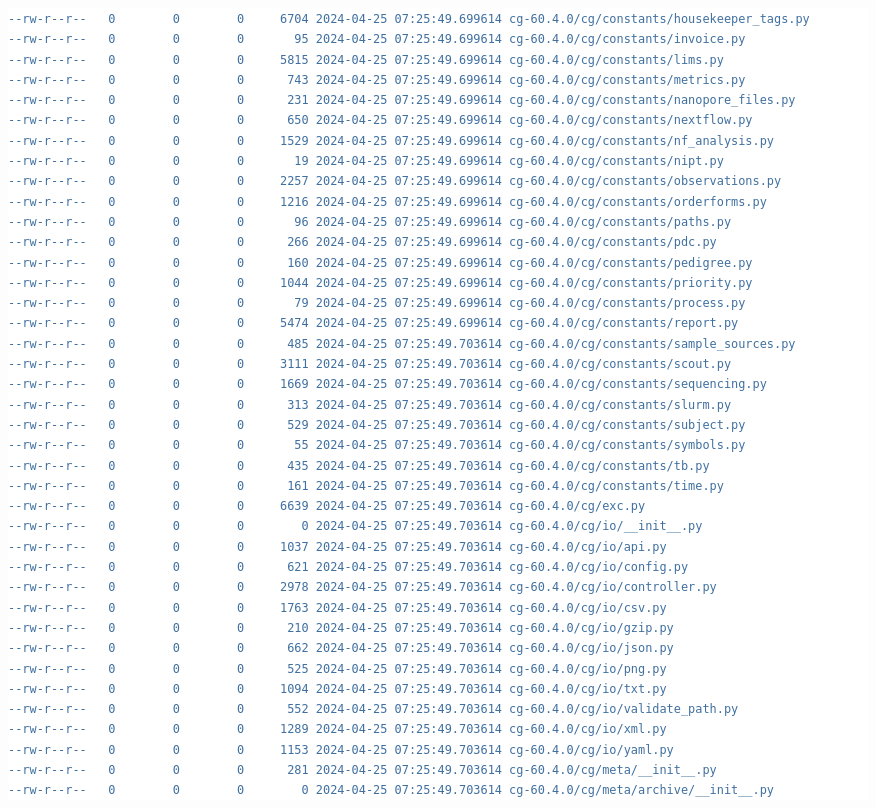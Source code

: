 ```diff
--rw-r--r--   0        0        0     6704 2024-04-25 07:25:49.699614 cg-60.4.0/cg/constants/housekeeper_tags.py
--rw-r--r--   0        0        0       95 2024-04-25 07:25:49.699614 cg-60.4.0/cg/constants/invoice.py
--rw-r--r--   0        0        0     5815 2024-04-25 07:25:49.699614 cg-60.4.0/cg/constants/lims.py
--rw-r--r--   0        0        0      743 2024-04-25 07:25:49.699614 cg-60.4.0/cg/constants/metrics.py
--rw-r--r--   0        0        0      231 2024-04-25 07:25:49.699614 cg-60.4.0/cg/constants/nanopore_files.py
--rw-r--r--   0        0        0      650 2024-04-25 07:25:49.699614 cg-60.4.0/cg/constants/nextflow.py
--rw-r--r--   0        0        0     1529 2024-04-25 07:25:49.699614 cg-60.4.0/cg/constants/nf_analysis.py
--rw-r--r--   0        0        0       19 2024-04-25 07:25:49.699614 cg-60.4.0/cg/constants/nipt.py
--rw-r--r--   0        0        0     2257 2024-04-25 07:25:49.699614 cg-60.4.0/cg/constants/observations.py
--rw-r--r--   0        0        0     1216 2024-04-25 07:25:49.699614 cg-60.4.0/cg/constants/orderforms.py
--rw-r--r--   0        0        0       96 2024-04-25 07:25:49.699614 cg-60.4.0/cg/constants/paths.py
--rw-r--r--   0        0        0      266 2024-04-25 07:25:49.699614 cg-60.4.0/cg/constants/pdc.py
--rw-r--r--   0        0        0      160 2024-04-25 07:25:49.699614 cg-60.4.0/cg/constants/pedigree.py
--rw-r--r--   0        0        0     1044 2024-04-25 07:25:49.699614 cg-60.4.0/cg/constants/priority.py
--rw-r--r--   0        0        0       79 2024-04-25 07:25:49.699614 cg-60.4.0/cg/constants/process.py
--rw-r--r--   0        0        0     5474 2024-04-25 07:25:49.699614 cg-60.4.0/cg/constants/report.py
--rw-r--r--   0        0        0      485 2024-04-25 07:25:49.703614 cg-60.4.0/cg/constants/sample_sources.py
--rw-r--r--   0        0        0     3111 2024-04-25 07:25:49.703614 cg-60.4.0/cg/constants/scout.py
--rw-r--r--   0        0        0     1669 2024-04-25 07:25:49.703614 cg-60.4.0/cg/constants/sequencing.py
--rw-r--r--   0        0        0      313 2024-04-25 07:25:49.703614 cg-60.4.0/cg/constants/slurm.py
--rw-r--r--   0        0        0      529 2024-04-25 07:25:49.703614 cg-60.4.0/cg/constants/subject.py
--rw-r--r--   0        0        0       55 2024-04-25 07:25:49.703614 cg-60.4.0/cg/constants/symbols.py
--rw-r--r--   0        0        0      435 2024-04-25 07:25:49.703614 cg-60.4.0/cg/constants/tb.py
--rw-r--r--   0        0        0      161 2024-04-25 07:25:49.703614 cg-60.4.0/cg/constants/time.py
--rw-r--r--   0        0        0     6639 2024-04-25 07:25:49.703614 cg-60.4.0/cg/exc.py
--rw-r--r--   0        0        0        0 2024-04-25 07:25:49.703614 cg-60.4.0/cg/io/__init__.py
--rw-r--r--   0        0        0     1037 2024-04-25 07:25:49.703614 cg-60.4.0/cg/io/api.py
--rw-r--r--   0        0        0      621 2024-04-25 07:25:49.703614 cg-60.4.0/cg/io/config.py
--rw-r--r--   0        0        0     2978 2024-04-25 07:25:49.703614 cg-60.4.0/cg/io/controller.py
--rw-r--r--   0        0        0     1763 2024-04-25 07:25:49.703614 cg-60.4.0/cg/io/csv.py
--rw-r--r--   0        0        0      210 2024-04-25 07:25:49.703614 cg-60.4.0/cg/io/gzip.py
--rw-r--r--   0        0        0      662 2024-04-25 07:25:49.703614 cg-60.4.0/cg/io/json.py
--rw-r--r--   0        0        0      525 2024-04-25 07:25:49.703614 cg-60.4.0/cg/io/png.py
--rw-r--r--   0        0        0     1094 2024-04-25 07:25:49.703614 cg-60.4.0/cg/io/txt.py
--rw-r--r--   0        0        0      552 2024-04-25 07:25:49.703614 cg-60.4.0/cg/io/validate_path.py
--rw-r--r--   0        0        0     1289 2024-04-25 07:25:49.703614 cg-60.4.0/cg/io/xml.py
--rw-r--r--   0        0        0     1153 2024-04-25 07:25:49.703614 cg-60.4.0/cg/io/yaml.py
--rw-r--r--   0        0        0      281 2024-04-25 07:25:49.703614 cg-60.4.0/cg/meta/__init__.py
--rw-r--r--   0        0        0        0 2024-04-25 07:25:49.703614 cg-60.4.0/cg/meta/archive/__init__.py
```